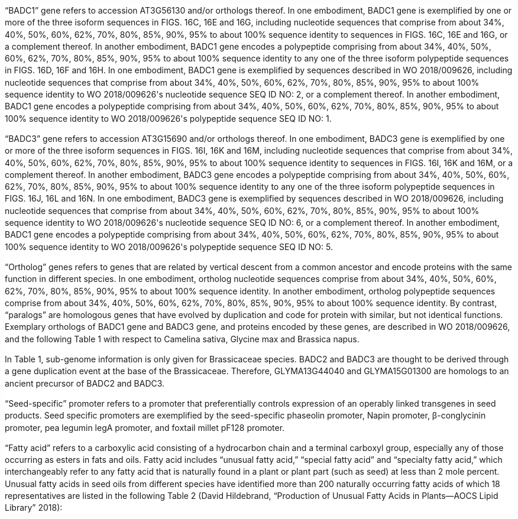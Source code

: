 “BADC1” gene refers to accession AT3G56130 and/or orthologs thereof. In one embodiment, BADC1 gene is exemplified by one or more of the three isoform sequences in FIGS. 16C, 16E and 16G, including nucleotide sequences that comprise from about 34%, 40%, 50%, 60%, 62%, 70%, 80%, 85%, 90%, 95% to about 100% sequence identity to sequences in FIGS. 16C, 16E and 16G, or a complement thereof. In another embodiment, BADC1 gene encodes a polypeptide comprising from about 34%, 40%, 50%, 60%, 62%, 70%, 80%, 85%, 90%, 95% to about 100% sequence identity to any one of the three isoform polypeptide sequences in FIGS. 16D, 16F and 16H. In one embodiment, BADC1 gene is exemplified by sequences described in WO 2018/009626, including nucleotide sequences that comprise from about 34%, 40%, 50%, 60%, 62%, 70%, 80%, 85%, 90%, 95% to about 100% sequence identity to WO 2018/009626's nucleotide sequence SEQ ID NO: 2, or a complement thereof. In another embodiment, BADC1 gene encodes a polypeptide comprising from about 34%, 40%, 50%, 60%, 62%, 70%, 80%, 85%, 90%, 95% to about 100% sequence identity to WO 2018/009626's polypeptide sequence SEQ ID NO: 1.

“BADC3” gene refers to accession AT3G15690 and/or orthologs thereof. In one embodiment, BADC3 gene is exemplified by one or more of the three isoform sequences in FIGS. 16I, 16K and 16M, including nucleotide sequences that comprise from about 34%, 40%, 50%, 60%, 62%, 70%, 80%, 85%, 90%, 95% to about 100% sequence identity to sequences in FIGS. 16I, 16K and 16M, or a complement thereof. In another embodiment, BADC3 gene encodes a polypeptide comprising from about 34%, 40%, 50%, 60%, 62%, 70%, 80%, 85%, 90%, 95% to about 100% sequence identity to any one of the three isoform polypeptide sequences in FIGS. 16J, 16L and 16N. In one embodiment, BADC3 gene is exemplified by sequences described in WO 2018/009626, including nucleotide sequences that comprise from about 34%, 40%, 50%, 60%, 62%, 70%, 80%, 85%, 90%, 95% to about 100% sequence identity to WO 2018/009626's nucleotide sequence SEQ ID NO: 6, or a complement thereof. In another embodiment, BADC1 gene encodes a polypeptide comprising from about 34%, 40%, 50%, 60%, 62%, 70%, 80%, 85%, 90%, 95% to about 100% sequence identity to WO 2018/009626's polypeptide sequence SEQ ID NO: 5.

“Ortholog” genes refers to genes that are related by vertical descent from a common ancestor and encode proteins with the same function in different species. In one embodiment, ortholog nucleotide sequences comprise from about 34%, 40%, 50%, 60%, 62%, 70%, 80%, 85%, 90%, 95% to about 100% sequence identity. In another embodiment, ortholog polypeptide sequences comprise from about 34%, 40%, 50%, 60%, 62%, 70%, 80%, 85%, 90%, 95% to about 100% sequence identity. By contrast, “paralogs” are homologous genes that have evolved by duplication and code for protein with similar, but not identical functions. Exemplary orthologs of BADC1 gene and BADC3 gene, and proteins encoded by these genes, are described in WO 2018/009626, and the following Table 1 with respect to Camelina sativa, Glycine max and Brassica napus.

In Table 1, sub-genome information is only given for Brassicaceae species. BADC2 and BADC3 are thought to be derived through a gene duplication event at the base of the Brassicaceae. Therefore, GLYMA13G44040 and GLYMA15G01300 are homologs to an ancient precursor of BADC2 and BADC3.

“Seed-specific” promoter refers to a promoter that preferentially controls expression of an operably linked transgenes in seed products. Seed specific promoters are exemplified by the seed-specific phaseolin promoter, Napin promoter, β-conglycinin promoter, pea legumin legA promoter, and foxtail millet pF128 promoter.

“Fatty acid” refers to a carboxylic acid consisting of a hydrocarbon chain and a terminal carboxyl group, especially any of those occurring as esters in fats and oils. Fatty acid includes “unusual fatty acid,” “special fatty acid” and “specialty fatty acid,” which interchangeably refer to any fatty acid that is naturally found in a plant or plant part (such as seed) at less than 2 mole percent. Unusual fatty acids in seed oils from different species have identified more than 200 naturally occurring fatty acids of which 18 representatives are listed in the following Table 2 (David Hildebrand, “Production of Unusual Fatty Acids in Plants—AOCS Lipid Library” 2018):
